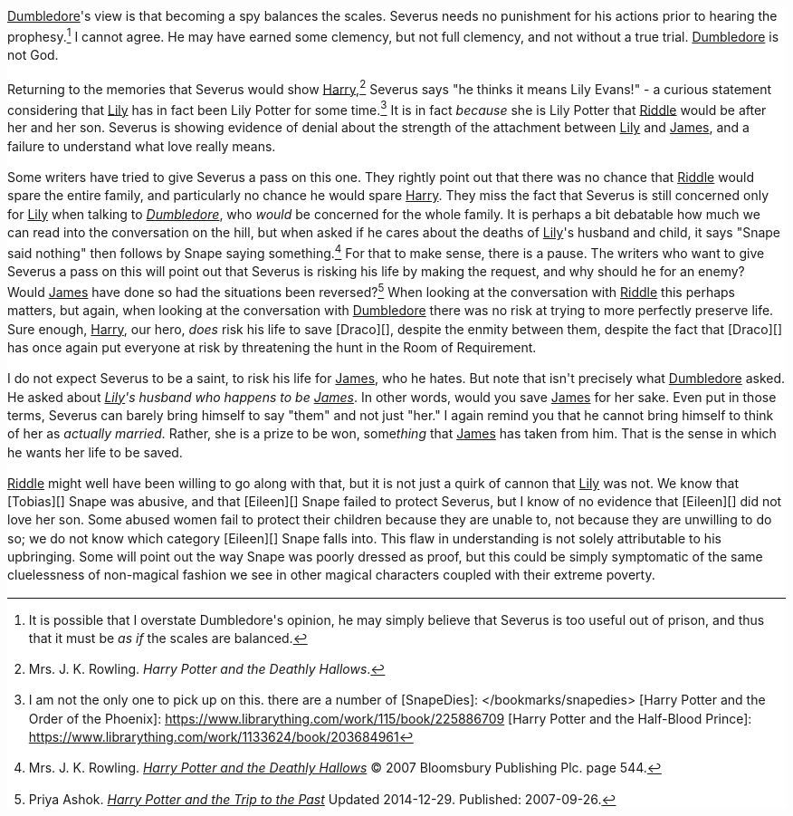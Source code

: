 [Hogwarts]: <../../../Hogwarts/>

[Dumbledore][]'s view is that becoming a spy balances the scales.  Severus
needs no punishment for his actions prior to hearing the prophesy.[^221014-1]  I
cannot agree.  He may have earned some clemency, but not full clemency, and not
without a true trial.  [Dumbledore][] is not God.

[^221014-1]: It is possible that I overstate Dumbledore's opinion, he may
    simply believe that Severus is too useful out of prison, and thus that it
    must be *as if* the scales are balanced.

Returning to the memories that Severus would show [Harry][],[^210106-3] Severus
says "he thinks it means Lily Evans!" - a curious statement considering that
[Lily][] has in fact been Lily Potter for some time.[^210106-4] It is in fact
*because* she is Lily Potter that [Riddle][] would be after her and her son.
Severus is showing evidence of denial about the strength of the attachment
between [Lily][] and [James][], and a failure to understand what love really
means.

[Riddle]: <../../Riddle/Tom_Marvolo/>

Some writers have tried to give Severus a pass on this one.  They rightly point
out that there was no chance that [Riddle][] would spare the entire family, and
particularly no chance he would spare [Harry][].  They miss the fact that
Severus is still concerned only for [Lily][] when talking to *[Dumbledore][]*,
who *would* be concerned for the whole family.  It is perhaps a bit debatable
how much we can read into the conversation on the hill, but when asked if he
cares about the deaths of [Lily][]'s husband and child, it says "Snape said
nothing" then follows by Snape saying something.[^211220-1]  For that to make
sense, there is a pause.  The writers who want to give Severus a pass on this
will point out that Severus is risking his life by making the request, and why
should he for an enemy?  Would [James][] have done so had the situations been
reversed?[^221014-2]  When looking at the conversation with [Riddle][] this
perhaps matters, but again, when looking at the conversation with
[Dumbledore][] there was no risk at trying to more perfectly preserve life.
Sure enough, [Harry][], our hero, *does* risk his life to save [Draco][],
despite the enmity between them, despite the fact that [Draco][] has once again
put everyone at risk by threatening the hunt in the Room of Requirement.

[^211220-1]: Mrs. J. K. Rowling.
   _[Harry Potter and the Deathly Hallows](https://www.librarything.com/work/3577382/book/225886820)_
   © 2007 Bloomsbury Publishing Plc. page 544.

[^221014-2]: Priya Ashok.
    _[Harry Potter and the Trip to the Past](https://www.fanfiction.net/s/3804374)_
    Updated 2014-12-29. Published: 2007-09-26.

I do not expect Severus to be a saint, to risk his life for [James][], who he
hates.  But note that isn't precisely what [Dumbledore][] asked.  He asked
about *[Lily][]'s husband who happens to be [James][]*.  In other words, would
you save [James][] for her sake.  Even put in those terms, Severus can barely
bring himself to say "them" and not just "her."  I again remind you that he
cannot bring himself to think of her as *actually married.*  Rather, she is a
prize to be won, some*thing* that [James][] has taken from him.  That is the
sense in which he wants her life to be saved.

[Riddle][] might well have been willing to go along with that, but it is not
just a quirk of cannon that [Lily][] was not.  We know that [Tobias][] Snape was
abusive, and that [Eileen][] Snape failed to protect Severus, but I know of no
evidence that [Eileen][] did not love her son.  Some abused women fail to protect
their children because they are unable to, not because they are unwilling to do
so; we do not know which category [Eileen][] Snape falls into. This flaw in
understanding is not solely attributable to his upbringing.  Some will point
out the way Snape was poorly dressed as proof, but this could be simply
symptomatic of the same cluelessness of non-magical fashion we see in other
magical characters coupled with their extreme poverty.


[Harry]: <../../Potter/Harry_James/>
[Dark Arts]: <../../../magic/dark>
[Dark Magic]: <../../../magic/dark>
[dark]: <../../../magic/dark>
[Lily]: <../../Evans/Lily_J./>
[Sirius]: <../../Black/Sirius_iii/>
[McGonagall]: <../../McGonagall/Minerva/>
[Dumbledore]: <../../Dumbledore/Albus_Percival_Wulfric_Brian/>
[swm]: <./swm>
[James]: <../../Potter/James/>
[^221206-1]: Ms. Melissa Anelli and Mrs. J. K. Rowling.
[LCRWC]: http://www.the-leaky-cauldron.org/2007/07/30/j-k-rowling-web-chat-transcript/
[sectumsempra]: <../../../magic/spells/sectumsempra>
[^221220-4]: Mrs. J. K. Rowling.
[^221220-5]: Mrs. J. K. Rowling.
[Tobias]: <../tobias>
[Eileen]: <../../prince/eileen>
[Slughorn]: <../../slughorn/horace_eugene_flaccus>
[Lupin]: <../../Lupin/Remus_John/>
[Ron]: <../../Weasley/Ronald_Bilius/>
[Ginny]: <../../Weasley/Ginevra_Molly/>
[Draco]: <../../Malfoy/Draco_Lucius/>
[ffnvo1]: https://www.fanfiction.net/s/4627044/4/Veritas-Oracle
[ffnvo2]: https://www.fanfiction.net/s/4627044/
[lc1]: http://www.the-leaky-cauldron.org/features/essays/issue18/snapeandmalfoys/
[^210603-1]: BajaB. _[Veritas Oracle](https://www.fanfiction.net/s/4627044/)_
[^210601-1]: Mrs. J. K. Rowling.
[^210523-2]: On a side note, how much of Fudge's distrust of Harry is based on
[^210523-1]: Mrs. J. K. Rowling.
[^210517-6]: Maja AKA Praxagora.
[^210510-3]: Mrs. J. K. Rowling. _Harry Potter and the Prisoner of Azkaban_
[^210510-4]: Mrs. J. K. Rowling. _Harry Potter and the Prisoner of Azkaban_
[^210510-5]: Mrs. J. K. Rowling. _Harry Potter and the Prisoner of Azkaban_
[^210510-6]: Mrs. J. K. Rowling. _Harry Potter and the Prisoner of Azkaban_
[^210412-6]: Mrs. J. K. Rowling.
[^200806-1]: Mrs. J. K. Rowling.  _Harry Potter and the Deathly Hallows_.
[^200806-2]: Mrs. J. K. Rowling.  _Harry Potter and the Deathly Hallows_.
[^200806-3]: Mrs. J. K. Rowling.  _Harry Potter and the Deathly Hallows_.
[^210106-1]: Mrs. J. K. Rowling.  _Harry Potter and the Deathly Hallows_.
[^210106-2]: citation needed.
[^210106-3]: Mrs. J. K. Rowling.  _Harry Potter and the Deathly Hallows_.
[^210106-4]: I am not the only one to pick up on this. there are a number of
[SnapeDies]: </bookmarks/snapedies>
[Harry Potter and the Order of the Phoenix]: https://www.librarything.com/work/115/book/225886709
[Harry Potter and the Half-Blood Prince]: https://www.librarything.com/work/1133624/book/203684961
